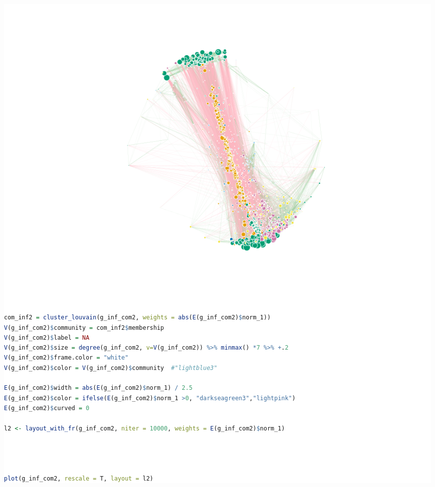 ![](Ranking_norm_viz_files/figure-html/unnamed-chunk-18-1.png)




```r
com_inf2 = cluster_louvain(g_inf_com2, weights = abs(E(g_inf_com2)$norm_1))
V(g_inf_com2)$community = com_inf2$membership
V(g_inf_com2)$label = NA
V(g_inf_com2)$size = degree(g_inf_com2, v=V(g_inf_com2)) %>% minmax() *7 %>% +.2
V(g_inf_com2)$frame.color = "white"
V(g_inf_com2)$color = V(g_inf_com2)$community  #"lightblue3"

E(g_inf_com2)$width = abs(E(g_inf_com2)$norm_1) / 2.5
E(g_inf_com2)$color = ifelse(E(g_inf_com2)$norm_1 >0, "darkseagreen3","lightpink")
E(g_inf_com2)$curved = 0

l2 <- layout_with_fr(g_inf_com2, niter = 10000, weights = E(g_inf_com2)$norm_1)




plot(g_inf_com2, rescale = T, layout = l2)
```
